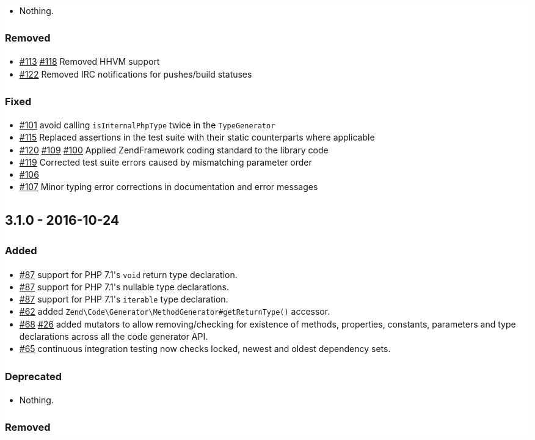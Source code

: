- Nothing.

### Removed

- [#113](https://github.com/zendframework/zend-code/pull/113)
  [#118](https://github.com/zendframework/zend-code/pull/118) Removed
  HHVM support
- [#122](https://github.com/zendframework/zend-code/pull/122) Removed
  IRC notifications for pushes/build statuses

### Fixed

- [#101](https://github.com/zendframework/zend-code/pull/101) avoid
  calling `isInternalPhpType` twice in the `TypeGenerator`
- [#115](https://github.com/zendframework/zend-code/pull/115) Replaced
  assertions in the test suite with their static counterparts where
  applicable
- [#120](https://github.com/zendframework/zend-code/pull/120)
  [#109](https://github.com/zendframework/zend-code/pull/109)
  [#100](https://github.com/zendframework/zend-code/pull/100) Applied
  ZendFramework coding standard to the library code
- [#119](https://github.com/zendframework/zend-code/pull/119) Corrected
  test suite errors caused by mismatching parameter order
- [#106](https://github.com/zendframework/zend-code/pull/106)
- [#107](https://github.com/zendframework/zend-code/pull/107) Minor
  typing error corrections in documentation and error messages

## 3.1.0 - 2016-10-24

### Added

- [#87](https://github.com/zendframework/zend-code/pull/87) support for
  PHP 7.1's `void` return type declaration.
- [#87](https://github.com/zendframework/zend-code/pull/87) support for
  PHP 7.1's nullable type declarations.
- [#87](https://github.com/zendframework/zend-code/pull/87) support for
  PHP 7.1's `iterable` type declaration.
- [#62](https://github.com/zendframework/zend-code/pull/62) added
  `Zend\Code\Generator\MethodGenerator#getReturnType()` accessor.
- [#68](https://github.com/zendframework/zend-code/pull/68)
  [#26](https://github.com/zendframework/zend-code/pull/26) added mutators
  to allow removing/checking for existence of methods, properties, constants,
  parameters and type declarations across all the code generator API.
- [#65](https://github.com/zendframework/zend-code/pull/65) continuous
  integration testing now checks locked, newest and oldest dependency
  sets.

### Deprecated

- Nothing.

### Removed
